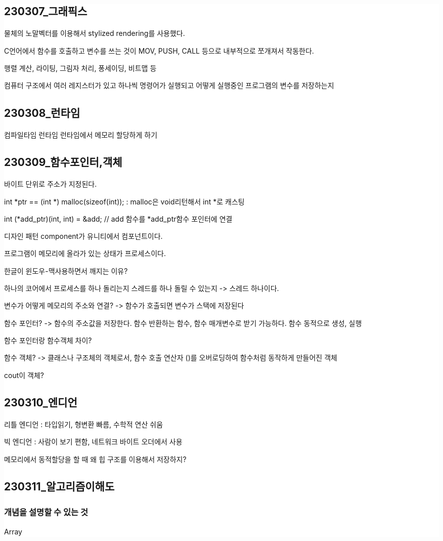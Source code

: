 ## 230307_그래픽스
물체의 노말벡터를 이용해서 stylized rendering를 사용했다.

C언어에서 함수를 호출하고 변수를 쓰는 것이 MOV, PUSH, CALL 등으로 내부적으로 쪼개져서 작동한다.

행렬 계산, 라이팅, 그림자 처리, 퐁세이딩, 비트맵 등

컴퓨터 구조에서 여러 레지스터가 있고 하나씩 명령어가 실행되고 어떻게 실행중인 프로그램의 변수를 저장하는지

## 230308_런타임 
컴파일타임 런타임 런타임에서 메모리 할당하게 하기

## 230309_함수포인터,객체
바이트 단위로 주소가 지정된다. 

int *ptr == (int *) malloc(sizeof(int)); : malloc은 void리턴해서 int *로 캐스팅 

int (*add_ptr)(int, int) = &add; // add 함수를 *add_ptr함수 포인터에 연결 

디자인 패턴 component가 유니티에서 컴포넌트이다.

프로그램이 메모리에 올라가 있는 상태가 프로세스이다.

한글이 윈도우-맥사용하면서 깨지는 이유?

하나의 코어에서 프로세스를 하나 돌리는지 스레드를 하나 돌릴 수 있는지 
-> 스레드 하나이다.

변수가 어떻게 메모리의 주소와 연결?
-> 함수가 호출되면 변수가 스택에 저장된다

함수 포인터? 
-> 함수의 주소값을 저장한다. 함수 반환하는 함수, 함수 매개변수로 받기 가능하다. 함수 동적으로 생성, 실행
  
함수 포인터랑 함수객체 차이?

함수 객체? 
-> 클래스나 구조체의 객체로서, 함수 호출 연산자 ()를 오버로딩하여 함수처럼 동작하게 만들어진 객체
  
cout이 객체? 





## 230310_엔디언
리틀 엔디언 : 타입읽기, 형변환 빠름, 수학적 연산 쉬움

빅 엔디언 : 사람이 보기 편함, 네트워크 바이트 오더에서 사용 

메모리에서 동적할당을 할 때 왜 힙 구조를 이용해서 저장하지?

## 230311_알고리즘이해도
### 개념을 설명할 수 있는 것

Array
